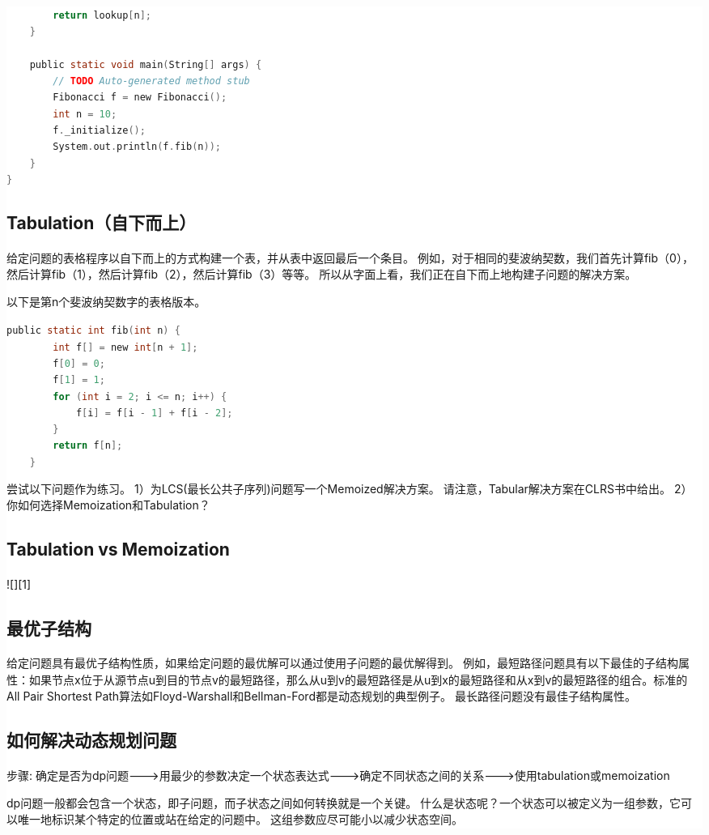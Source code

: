 ```c
        return lookup[n];
    }

    public static void main(String[] args) {
        // TODO Auto-generated method stub
        Fibonacci f = new Fibonacci();
        int n = 10;
        f._initialize();
        System.out.println(f.fib(n));
    }
}
```
 
## Tabulation（自下而上）
 
给定问题的表格程序以自下而上的方式构建一个表，并从表中返回最后一个条目。 例如，对于相同的斐波纳契数，我们首先计算fib（0），然后计算fib（1），然后计算fib（2），然后计算fib（3）等等。 所以从字面上看，我们正在自下而上地构建子问题的解决方案。
 
以下是第n个斐波纳契数字的表格版本。
 
```c
public static int fib(int n) {
        int f[] = new int[n + 1];
        f[0] = 0;
        f[1] = 1;
        for (int i = 2; i <= n; i++) {
            f[i] = f[i - 1] + f[i - 2];
        }
        return f[n];
    }
```
 
尝试以下问题作为练习。 1）为LCS(最长公共子序列)问题写一个Memoized解决方案。 请注意，Tabular解决方案在CLRS书中给出。 2）你如何选择Memoization和Tabulation？
 
## Tabulation vs Memoization
 
 ![][1]
 
## 最优子结构
 
给定问题具有最优子结构性质，如果给定问题的最优解可以通过使用子问题的最优解得到。 例如，最短路径问题具有以下最佳的子结构属性：如果节点x位于从源节点u到目的节点v的最短路径，那么从u到v的最短路径是从u到x的最短路径和从x到v的最短路径的组合。标准的 All Pair Shortest Path算法如Floyd-Warshall和Bellman-Ford都是动态规划的典型例子。 最长路径问题没有最佳子结构属性。
 
## 如何解决动态规划问题
 
步骤: 确定是否为dp问题--->用最少的参数决定一个状态表达式--->确定不同状态之间的关系--->使用tabulation或memoization
 
dp问题一般都会包含一个状态，即子问题，而子状态之间如何转换就是一个关键。 什么是状态呢？一个状态可以被定义为一组参数，它可以唯一地标识某个特定的位置或站在给定的问题中。 这组参数应尽可能小以减少状态空间。
 

[0]: ./img/myEfMjV.png
[2]: ./img/MnMVZvU.png
[3]: ./img/Fru6Fnf.png
[4]: ./img/yyABzmv.png
[5]: ./img/7nMBNb3.png
[6]: ./img/ZZFfmia.png
[7]: ./img/32qmQri.png
[8]: ./img/yuINB3N.png
[9]: ./img/iEfIRjv.png
[10]: ./img/vQFN3mv.png
[11]: ./img/iIR7Rnn.png
[12]: ./img/MruuiuF.png
[13]: ./img/VzyYZnz.png
[14]: ./img/zumU3mR.png
[15]: ./img/eyeyAn7.png